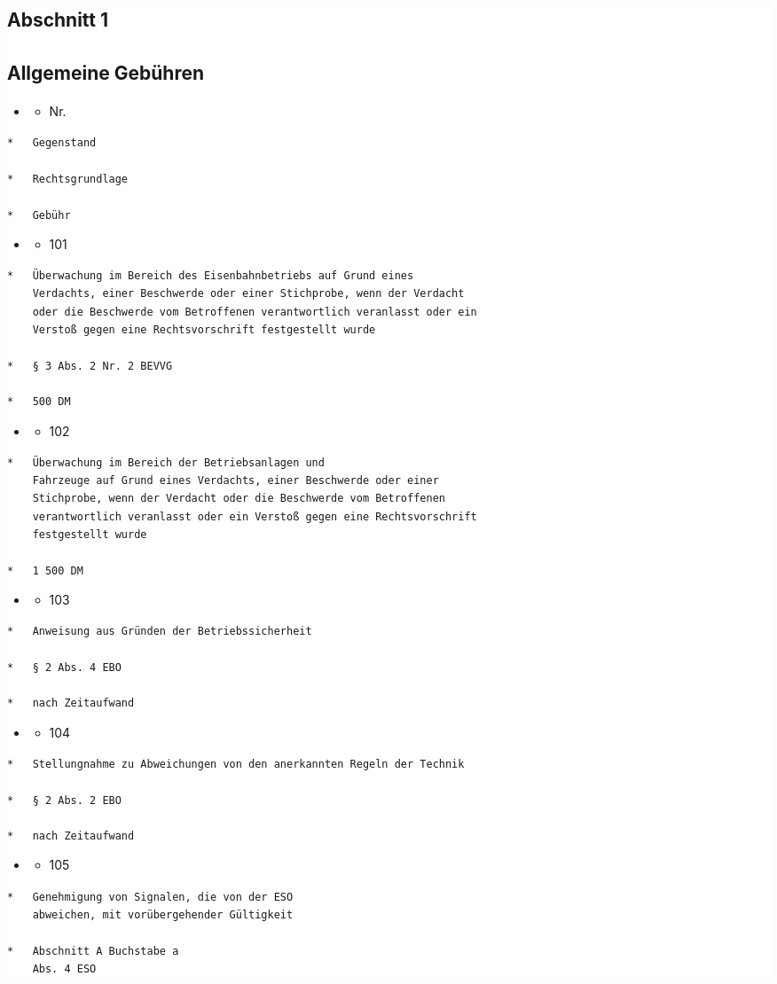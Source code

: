 ## Abschnitt 1

## Allgemeine Gebühren


*    *   Nr.

    *   Gegenstand

    *   Rechtsgrundlage

    *   Gebühr


*    *   101

    *   Überwachung im Bereich des Eisenbahnbetriebs auf Grund eines
        Verdachts, einer Beschwerde oder einer Stichprobe, wenn der Verdacht
        oder die Beschwerde vom Betroffenen verantwortlich veranlasst oder ein
        Verstoß gegen eine Rechtsvorschrift festgestellt wurde

    *   § 3 Abs. 2 Nr. 2 BEVVG

    *   500 DM


*    *   102

    *   Überwachung im Bereich der Betriebsanlagen und
        Fahrzeuge auf Grund eines Verdachts, einer Beschwerde oder einer
        Stichprobe, wenn der Verdacht oder die Beschwerde vom Betroffenen
        verantwortlich veranlasst oder ein Verstoß gegen eine Rechtsvorschrift
        festgestellt wurde

    *   1 500 DM


*    *   103

    *   Anweisung aus Gründen der Betriebssicherheit

    *   § 2 Abs. 4 EBO

    *   nach Zeitaufwand


*    *   104

    *   Stellungnahme zu Abweichungen von den anerkannten Regeln der Technik

    *   § 2 Abs. 2 EBO

    *   nach Zeitaufwand


*    *   105

    *   Genehmigung von Signalen, die von der ESO
        abweichen, mit vorübergehender Gültigkeit

    *   Abschnitt A Buchstabe a
        Abs. 4 ESO
